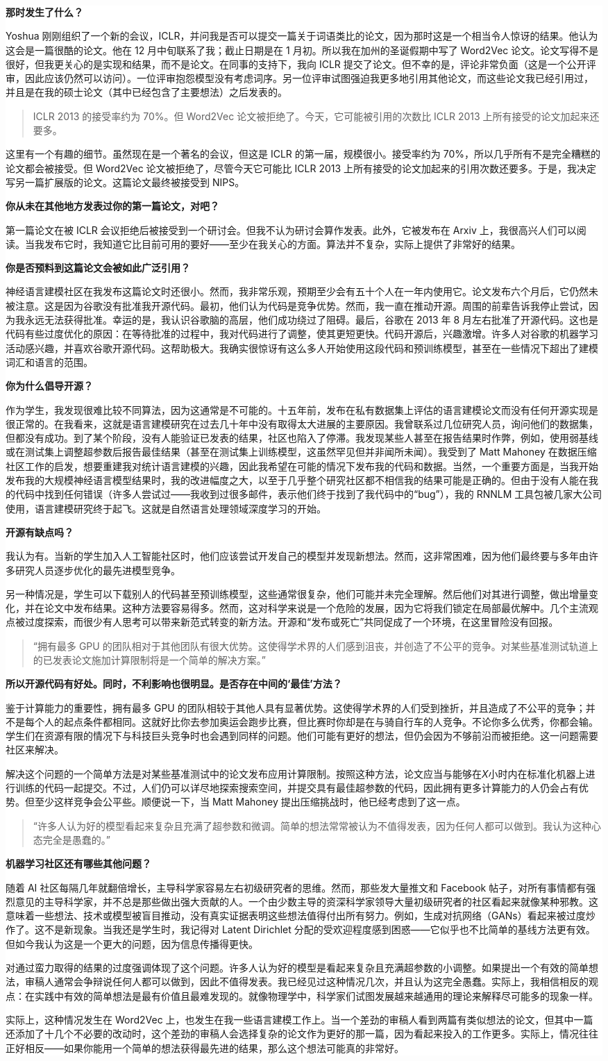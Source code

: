 **那时发生了什么？**

Yoshua 刚刚组织了一个新的会议，ICLR，并问我是否可以提交一篇关于词语类比的论文，因为那时这是一个相当令人惊讶的结果。他认为这会是一篇很酷的论文。他在 12 月中旬联系了我；截止日期是在 1 月初。所以我在加州的圣诞假期中写了 Word2Vec 论文。论文写得不是很好，但我更关心的是实现和结果，而不是论文。在同事的支持下，我向 ICLR 提交了论文。但不幸的是，评论非常负面（这是一个公开评审，因此应该仍然可以访问）。一位评审抱怨模型没有考虑词序。另一位评审试图强迫我更多地引用其他论文，而这些论文我已经引用过，并且是在我的硕士论文（其中已经包含了主要想法）之后发表的。

> ICLR 2013 的接受率约为 70%。但 Word2Vec 论文被拒绝了。今天，它可能被引用的次数比 ICLR 2013 上所有接受的论文加起来还要多。

这里有一个有趣的细节。虽然现在是一个著名的会议，但这是 ICLR 的第一届，规模很小。接受率约为 70%，所以几乎所有不是完全糟糕的论文都会被接受。但 Word2Vec 论文被拒绝了，尽管今天它可能比 ICLR 2013 上所有接受的论文加起来的引用次数还要多。于是，我决定写另一篇扩展版的论文。这篇论文最终被接受到 NIPS。

**你从未在其他地方发表过你的第一篇论文，对吧？**

第一篇论文在被 ICLR 会议拒绝后被接受到一个研讨会。但我不认为研讨会算作发表。此外，它被发布在 Arxiv 上，我很高兴人们可以阅读。当我发布它时，我知道它比目前可用的要好——至少在我关心的方面。算法并不复杂，实际上提供了非常好的结果。

**你是否预料到这篇论文会被如此广泛引用？**

神经语言建模社区在我发布这篇论文时还很小。然而，我非常乐观，预期至少会有五十个人在一年内使用它。论文发布六个月后，它仍然未被注意。这是因为谷歌没有批准我开源代码。最初，他们认为代码是竞争优势。然而，我一直在推动开源。周围的前辈告诉我停止尝试，因为我永远无法获得批准。幸运的是，我认识谷歌脑的高层，他们成功绕过了阻碍。最后，谷歌在 2013 年 8 月左右批准了开源代码。这也是代码有些过度优化的原因：在等待批准的过程中，我对代码进行了调整，使其更短更快。代码开源后，兴趣激增。许多人对谷歌的机器学习活动感兴趣，并喜欢谷歌开源代码。这帮助极大。我确实很惊讶有这么多人开始使用这段代码和预训练模型，甚至在一些情况下超出了建模词汇和语言的范围。

**你为什么倡导开源？**

作为学生，我发现很难比较不同算法，因为这通常是不可能的。十五年前，发布在私有数据集上评估的语言建模论文而没有任何开源实现是很正常的。在我看来，这就是语言建模研究在过去几十年中没有取得太大进展的主要原因。我曾联系过几位研究人员，询问他们的数据集，但都没有成功。到了某个阶段，没有人能验证已发表的结果，社区也陷入了停滞。我发现某些人甚至在报告结果时作弊，例如，使用弱基线或在测试集上调整超参数后报告最佳结果（甚至在测试集上训练模型，这虽然罕见但并非闻所未闻）。我受到了 Matt Mahoney 在数据压缩社区工作的启发，想要重建我对统计语言建模的兴趣，因此我希望在可能的情况下发布我的代码和数据。当然，一个重要方面是，当我开始发布我的大规模神经语言模型结果时，我的改进幅度之大，以至于几乎整个研究社区都不相信我的结果可能是正确的。但由于没有人能在我的代码中找到任何错误（许多人尝试过——我收到过很多邮件，表示他们终于找到了我代码中的“bug”），我的 RNNLM 工具包被几家大公司使用，语言建模研究终于起飞。这就是自然语言处理领域深度学习的开始。

**开源有缺点吗？**

我认为有。当新的学生加入人工智能社区时，他们应该尝试开发自己的模型并发现新想法。然而，这非常困难，因为他们最终要与多年由许多研究人员逐步优化的最先进模型竞争。

另一种情况是，学生可以下载别人的代码甚至预训练模型，这些通常很复杂，他们可能并未完全理解。然后他们对其进行调整，做出增量变化，并在论文中发布结果。这种方法要容易得多。然而，这对科学来说是一个危险的发展，因为它将我们锁定在局部最优解中。几个主流观点被过度探索，而很少有人思考可以带来新范式转变的新方法。开源和“发布或死亡”共同促成了一个环境，在这里冒险没有回报。

> “拥有最多 GPU 的团队相对于其他团队有很大优势。这使得学术界的人们感到沮丧，并创造了不公平的竞争。对某些基准测试轨道上的已发表论文施加计算限制将是一个简单的解决方案。”

**所以开源代码有好处。同时，不利影响也很明显。是否存在中间的‘最佳’方法？**

鉴于计算能力的重要性，拥有最多 GPU 的团队相较于其他人具有显著优势。这使得学术界的人们受到挫折，并且造成了不公平的竞争；并不是每个人的起点条件都相同。这就好比你去参加奥运会跑步比赛，但比赛时你却是在与骑自行车的人竞争。不论你多么优秀，你都会输。学生们在资源有限的情况下与科技巨头竞争时也会遇到同样的问题。他们可能有更好的想法，但仍会因为不够前沿而被拒绝。这一问题需要社区来解决。

解决这个问题的一个简单方法是对某些基准测试中的论文发布应用计算限制。按照这种方法，论文应当与能够在*X*小时内在标准化机器上进行训练的代码一起提交。不过，人们仍可以详尽地探索搜索空间，并提交具有最佳超参数的代码，因此拥有更多计算能力的人仍会占有优势。但至少这样竞争会公平些。顺便说一下，当 Matt Mahoney 提出压缩挑战时，他已经考虑到了这一点。

> “许多人认为好的模型看起来复杂且充满了超参数和微调。简单的想法常常被认为不值得发表，因为任何人都可以做到。我认为这种心态完全是愚蠢的。”

**机器学习社区还有哪些其他问题？**

随着 AI 社区每隔几年就翻倍增长，主导科学家容易左右初级研究者的思维。然而，那些发大量推文和 Facebook 帖子，对所有事情都有强烈意见的主导科学家，并不总是那些做出强大贡献的人。一个由少数主导的资深科学家领导大量初级研究者的社区看起来就像某种邪教。这意味着一些想法、技术或模型被盲目推动，没有真实证据表明这些想法值得付出所有努力。例如，生成对抗网络（GANs）看起来被过度炒作了。这不是新现象。当我还是学生时，我记得对 Latent Dirichlet 分配的受欢迎程度感到困惑——它似乎也不比简单的基线方法更有效。但如今我认为这是一个更大的问题，因为信息传播得更快。

对通过蛮力取得的结果的过度强调体现了这个问题。许多人认为好的模型是看起来复杂且充满超参数的小调整。如果提出一个有效的简单想法，审稿人通常会争辩说任何人都可以做到，因此不值得发表。我已经见过这种情况几次，并且认为这完全愚蠢。实际上，我相信相反的观点：在实践中有效的简单想法是最有价值且最难发现的。就像物理学中，科学家们试图发展越来越通用的理论来解释尽可能多的现象一样。

实际上，这种情况发生在 Word2Vec 上，也发生在我一些语言建模工作上。当一个差劲的审稿人看到两篇有类似想法的论文，但其中一篇还添加了十几个不必要的改动时，这个差劲的审稿人会选择复杂的论文作为更好的那一篇，因为看起来投入的工作更多。实际上，情况往往正好相反——如果你能用一个简单的想法获得最先进的结果，那么这个想法可能真的非常好。
